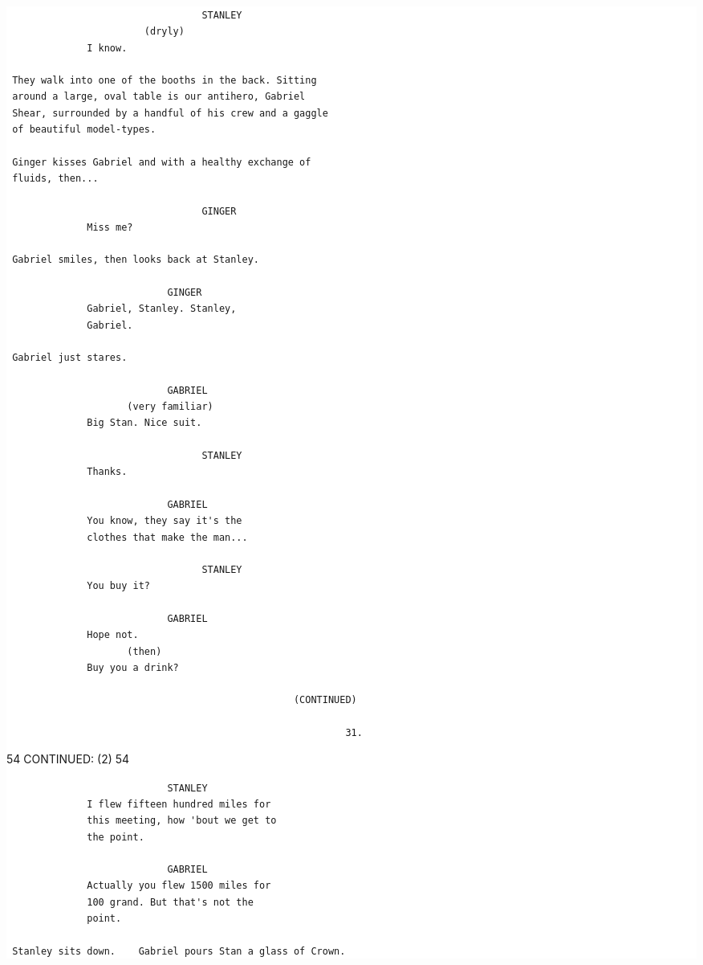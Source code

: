                                       STANLEY
                            (dryly)
                  I know.

     They walk into one of the booths in the back. Sitting
     around a large, oval table is our antihero, Gabriel
     Shear, surrounded by a handful of his crew and a gaggle
     of beautiful model-types.

     Ginger kisses Gabriel and with a healthy exchange of
     fluids, then...

                                      GINGER
                  Miss me?

     Gabriel smiles, then looks back at Stanley.

                                GINGER
                  Gabriel, Stanley. Stanley,
                  Gabriel.

     Gabriel just stares.

                                GABRIEL
                         (very familiar)
                  Big Stan. Nice suit.

                                      STANLEY
                  Thanks.

                                GABRIEL
                  You know, they say it's the
                  clothes that make the man...

                                      STANLEY
                  You buy it?

                                GABRIEL
                  Hope not.
                         (then)
                  Buy you a drink?

                                                      (CONTINUED)

                                                               31.

54   CONTINUED:    (2)                                               54

                                STANLEY
                  I flew fifteen hundred miles for
                  this meeting, how 'bout we get to
                  the point.

                                GABRIEL
                  Actually you flew 1500 miles for
                  100 grand. But that's not the
                  point.

     Stanley sits down.    Gabriel pours Stan a glass of Crown.
